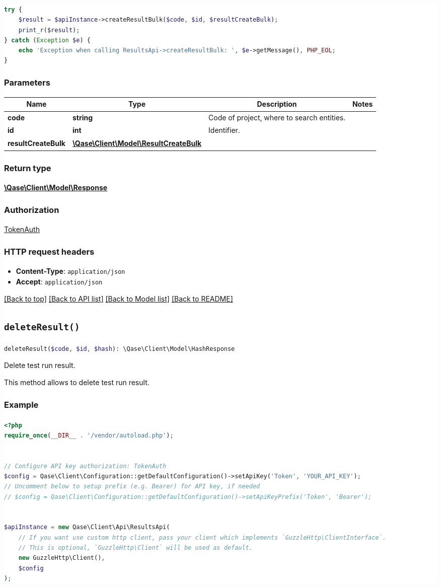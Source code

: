 ```php
try {
    $result = $apiInstance->createResultBulk($code, $id, $resultCreateBulk);
    print_r($result);
} catch (Exception $e) {
    echo 'Exception when calling ResultsApi->createResultBulk: ', $e->getMessage(), PHP_EOL;
}
```

### Parameters

| Name | Type | Description  | Notes |
| ------------- | ------------- | ------------- | ------------- |
| **code** | **string**| Code of project, where to search entities. | |
| **id** | **int**| Identifier. | |
| **resultCreateBulk** | [**\Qase\Client\Model\ResultCreateBulk**](../Model/ResultCreateBulk.md)|  | |

### Return type

[**\Qase\Client\Model\Response**](../Model/Response.md)

### Authorization

[TokenAuth](../../README.md#TokenAuth)

### HTTP request headers

- **Content-Type**: `application/json`
- **Accept**: `application/json`

[[Back to top]](#) [[Back to API list]](../../README.md#endpoints)
[[Back to Model list]](../../README.md#models)
[[Back to README]](../../README.md)

## `deleteResult()`

```php
deleteResult($code, $id, $hash): \Qase\Client\Model\HashResponse
```

Delete test run result.

This method allows to delete test run result.

### Example

```php
<?php
require_once(__DIR__ . '/vendor/autoload.php');


// Configure API key authorization: TokenAuth
$config = Qase\Client\Configuration::getDefaultConfiguration()->setApiKey('Token', 'YOUR_API_KEY');
// Uncomment below to setup prefix (e.g. Bearer) for API key, if needed
// $config = Qase\Client\Configuration::getDefaultConfiguration()->setApiKeyPrefix('Token', 'Bearer');


$apiInstance = new Qase\Client\Api\ResultsApi(
    // If you want use custom http client, pass your client which implements `GuzzleHttp\ClientInterface`.
    // This is optional, `GuzzleHttp\Client` will be used as default.
    new GuzzleHttp\Client(),
    $config
);
```